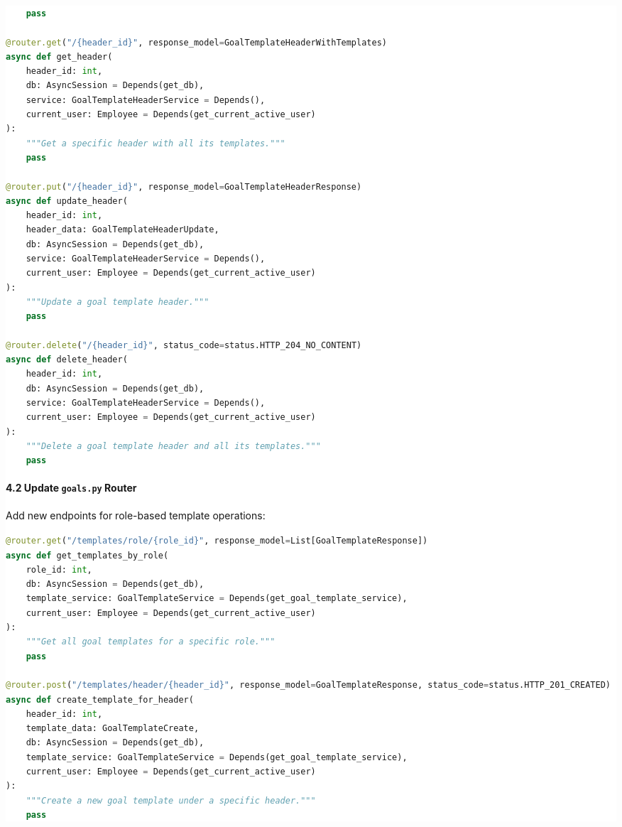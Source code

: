 ```python
    pass

@router.get("/{header_id}", response_model=GoalTemplateHeaderWithTemplates)
async def get_header(
    header_id: int,
    db: AsyncSession = Depends(get_db),
    service: GoalTemplateHeaderService = Depends(),
    current_user: Employee = Depends(get_current_active_user)
):
    """Get a specific header with all its templates."""
    pass

@router.put("/{header_id}", response_model=GoalTemplateHeaderResponse)
async def update_header(
    header_id: int,
    header_data: GoalTemplateHeaderUpdate,
    db: AsyncSession = Depends(get_db),
    service: GoalTemplateHeaderService = Depends(),
    current_user: Employee = Depends(get_current_active_user)
):
    """Update a goal template header."""
    pass

@router.delete("/{header_id}", status_code=status.HTTP_204_NO_CONTENT)
async def delete_header(
    header_id: int,
    db: AsyncSession = Depends(get_db),
    service: GoalTemplateHeaderService = Depends(),
    current_user: Employee = Depends(get_current_active_user)
):
    """Delete a goal template header and all its templates."""
    pass
```

#### 4.2 Update `goals.py` Router

Add new endpoints for role-based template operations:

```python
@router.get("/templates/role/{role_id}", response_model=List[GoalTemplateResponse])
async def get_templates_by_role(
    role_id: int,
    db: AsyncSession = Depends(get_db),
    template_service: GoalTemplateService = Depends(get_goal_template_service),
    current_user: Employee = Depends(get_current_active_user)
):
    """Get all goal templates for a specific role."""
    pass

@router.post("/templates/header/{header_id}", response_model=GoalTemplateResponse, status_code=status.HTTP_201_CREATED)
async def create_template_for_header(
    header_id: int,
    template_data: GoalTemplateCreate,
    db: AsyncSession = Depends(get_db),
    template_service: GoalTemplateService = Depends(get_goal_template_service),
    current_user: Employee = Depends(get_current_active_user)
):
    """Create a new goal template under a specific header."""
    pass
```
